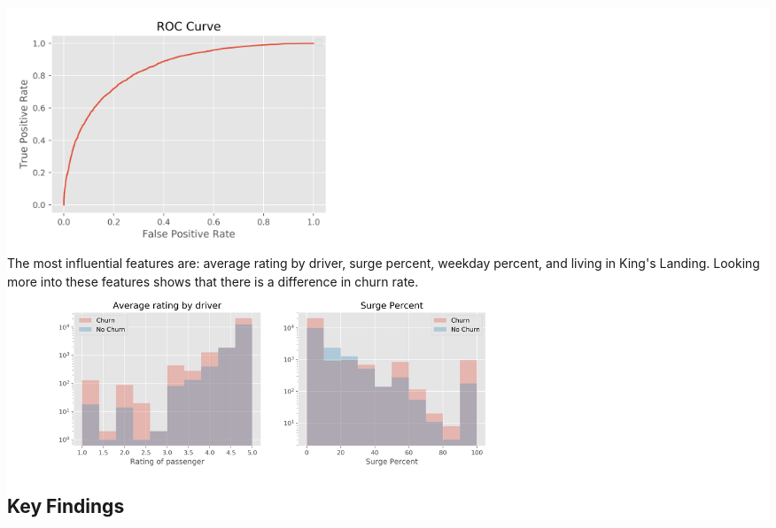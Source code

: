 <img src="img/roc.png" alt="Drawing" style="width: 400px;" align="center"/>


The most influential features are: average rating by driver, surge percent, weekday percent, and living in King's Landing. Looking more into these features shows that there is a difference in churn rate. 
<img src="img/avg_churn.png" alt="Drawing" style="width: 600px;" align="center"/>


## Key Findings










